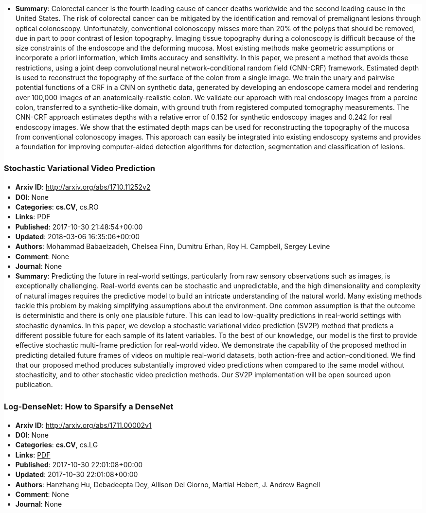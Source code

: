 - **Summary**: Colorectal cancer is the fourth leading cause of cancer deaths worldwide and the second leading cause in the United States. The risk of colorectal cancer can be mitigated by the identification and removal of premalignant lesions through optical colonoscopy. Unfortunately, conventional colonoscopy misses more than 20% of the polyps that should be removed, due in part to poor contrast of lesion topography. Imaging tissue topography during a colonoscopy is difficult because of the size constraints of the endoscope and the deforming mucosa. Most existing methods make geometric assumptions or incorporate a priori information, which limits accuracy and sensitivity. In this paper, we present a method that avoids these restrictions, using a joint deep convolutional neural network-conditional random field (CNN-CRF) framework. Estimated depth is used to reconstruct the topography of the surface of the colon from a single image. We train the unary and pairwise potential functions of a CRF in a CNN on synthetic data, generated by developing an endoscope camera model and rendering over 100,000 images of an anatomically-realistic colon. We validate our approach with real endoscopy images from a porcine colon, transferred to a synthetic-like domain, with ground truth from registered computed tomography measurements. The CNN-CRF approach estimates depths with a relative error of 0.152 for synthetic endoscopy images and 0.242 for real endoscopy images. We show that the estimated depth maps can be used for reconstructing the topography of the mucosa from conventional colonoscopy images. This approach can easily be integrated into existing endoscopy systems and provides a foundation for improving computer-aided detection algorithms for detection, segmentation and classification of lesions.



### Stochastic Variational Video Prediction
- **Arxiv ID**: http://arxiv.org/abs/1710.11252v2
- **DOI**: None
- **Categories**: **cs.CV**, cs.RO
- **Links**: [PDF](http://arxiv.org/pdf/1710.11252v2)
- **Published**: 2017-10-30 21:48:54+00:00
- **Updated**: 2018-03-06 16:35:06+00:00
- **Authors**: Mohammad Babaeizadeh, Chelsea Finn, Dumitru Erhan, Roy H. Campbell, Sergey Levine
- **Comment**: None
- **Journal**: None
- **Summary**: Predicting the future in real-world settings, particularly from raw sensory observations such as images, is exceptionally challenging. Real-world events can be stochastic and unpredictable, and the high dimensionality and complexity of natural images requires the predictive model to build an intricate understanding of the natural world. Many existing methods tackle this problem by making simplifying assumptions about the environment. One common assumption is that the outcome is deterministic and there is only one plausible future. This can lead to low-quality predictions in real-world settings with stochastic dynamics. In this paper, we develop a stochastic variational video prediction (SV2P) method that predicts a different possible future for each sample of its latent variables. To the best of our knowledge, our model is the first to provide effective stochastic multi-frame prediction for real-world video. We demonstrate the capability of the proposed method in predicting detailed future frames of videos on multiple real-world datasets, both action-free and action-conditioned. We find that our proposed method produces substantially improved video predictions when compared to the same model without stochasticity, and to other stochastic video prediction methods. Our SV2P implementation will be open sourced upon publication.



### Log-DenseNet: How to Sparsify a DenseNet
- **Arxiv ID**: http://arxiv.org/abs/1711.00002v1
- **DOI**: None
- **Categories**: **cs.CV**, cs.LG
- **Links**: [PDF](http://arxiv.org/pdf/1711.00002v1)
- **Published**: 2017-10-30 22:01:08+00:00
- **Updated**: 2017-10-30 22:01:08+00:00
- **Authors**: Hanzhang Hu, Debadeepta Dey, Allison Del Giorno, Martial Hebert, J. Andrew Bagnell
- **Comment**: None
- **Journal**: None